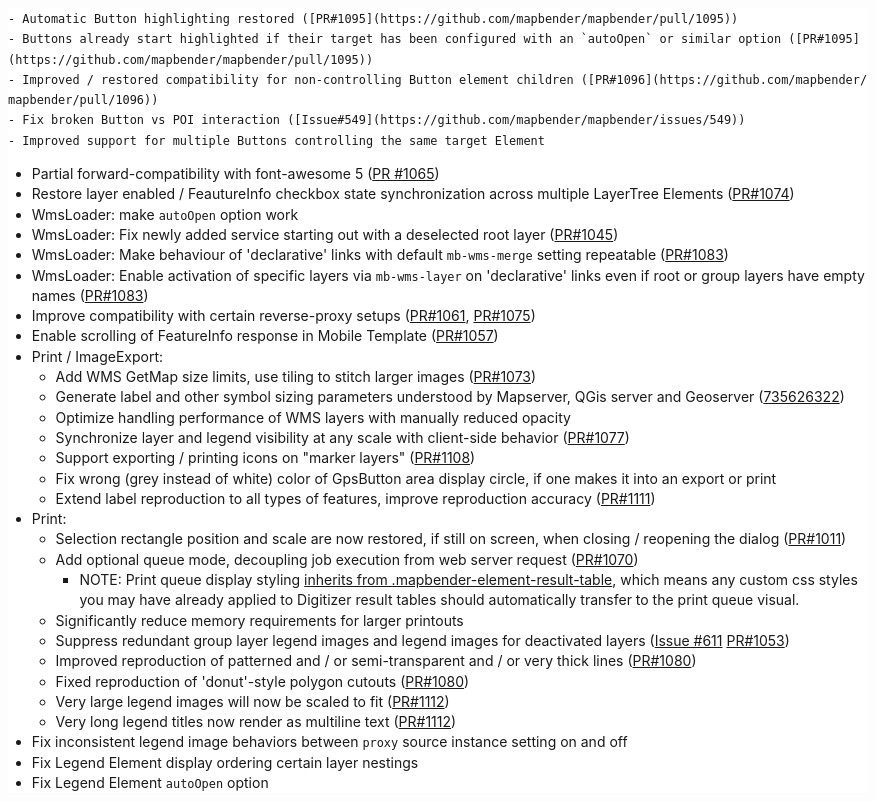     - Automatic Button highlighting restored ([PR#1095](https://github.com/mapbender/mapbender/pull/1095))
    - Buttons already start highlighted if their target has been configured with an `autoOpen` or similar option ([PR#1095](https://github.com/mapbender/mapbender/pull/1095))
    - Improved / restored compatibility for non-controlling Button element children ([PR#1096](https://github.com/mapbender/mapbender/pull/1096))
    - Fix broken Button vs POI interaction ([Issue#549](https://github.com/mapbender/mapbender/issues/549))
    - Improved support for multiple Buttons controlling the same target Element
  - Partial forward-compatibility with font-awesome 5 ([PR #1065](https://github.com/mapbender/mapbender/pull/1065))
  - Restore layer enabled / FeautureInfo checkbox state synchronization across multiple LayerTree Elements ([PR#1074](https://github.com/mapbender/mapbender/pull/1074))
  - WmsLoader: make `autoOpen` option work
  - WmsLoader: Fix newly added service starting out with a deselected root layer ([PR#1045](https://github.com/mapbender/mapbender/pull/1045))
  - WmsLoader: Make behaviour of 'declarative' links with default `mb-wms-merge` setting repeatable ([PR#1083](https://github.com/mapbender/mapbender/pull/1083))
  - WmsLoader: Enable activation of specific layers via `mb-wms-layer` on 'declarative' links even if root or group layers have empty names ([PR#1083](https://github.com/mapbender/mapbender/pull/1083))
  - Improve compatibility with certain reverse-proxy setups ([PR#1061](https://github.com/mapbender/mapbender/pull/1061), [PR#1075](https://github.com/mapbender/mapbender/pull/1075))
  - Enable scrolling of FeatureInfo response in Mobile Template ([PR#1057](https://github.com/mapbender/mapbender/pull/1057))
  - Print / ImageExport:
    - Add WMS GetMap size limits, use tiling to stitch larger images ([PR#1073](https://github.com/mapbender/mapbender/pull/1073))
    - Generate label and other symbol sizing parameters understood by Mapserver, QGis server and Geoserver ([735626322](https://github.com/mapbender/mapbender/commit/73562632261819d79b9a9c0c264caeb33f34f4bf#diff-c72724b3690b61d792254dd26a7ca9cbR222))
    - Optimize handling performance of WMS layers with manually reduced opacity
    - Synchronize layer and legend visibility at any scale with client-side behavior ([PR#1077](https://github.com/mapbender/mapbender/pull/1077))
    - Support exporting / printing icons on "marker layers" ([PR#1108](https://github.com/mapbender/mapbender/pull/1108))
    - Fix wrong (grey instead of white) color of GpsButton area display circle, if one makes it into an export or print
    - Extend label reproduction to all types of features, improve reproduction accuracy ([PR#1111](https://github.com/mapbender/mapbender/pull/1111))
  - Print:
    - Selection rectangle position and scale are now restored, if still on screen, when closing / reopening the dialog ([PR#1011](https://github.com/mapbender/mapbender/pull/1101))
    - Add optional queue mode, decoupling job execution from web server request ([PR#1070](https://github.com/mapbender/mapbender/pull/1070))
      - NOTE: Print queue display styling [inherits from .mapbender-element-result-table](https://github.com/mapbender/mapbender/blob/e2fd234ffa5f98d6c74c0359f26d7d60362f50dd/src/Mapbender/PrintBundle/Resources/public/element/printclient.scss#L28), which means
        any custom css styles you may have already applied to Digitizer result tables should automatically transfer to the print queue visual.
    - Significantly reduce memory requirements for larger printouts
    - Suppress redundant group layer legend images and legend images for deactivated layers ([Issue #611](https://github.com/mapbender/mapbender/issues/611) [PR#1053](https://github.com/mapbender/mapbender/pull/1053))
    - Improved reproduction of patterned and / or semi-transparent and / or very thick lines ([PR#1080](https://github.com/mapbender/mapbender/pull/1080))
    - Fixed reproduction of 'donut'-style polygon cutouts ([PR#1080](https://github.com/mapbender/mapbender/pull/1080))
    - Very large legend images will now be scaled to fit ([PR#1112](https://github.com/mapbender/mapbender/pull/1112))
    - Very long legend titles now render as multiline text ([PR#1112](https://github.com/mapbender/mapbender/pull/1112))
  - Fix inconsistent legend image behaviors between `proxy` source instance setting on and off
  - Fix Legend Element display ordering certain layer nestings
  - Fix Legend Element `autoOpen` option